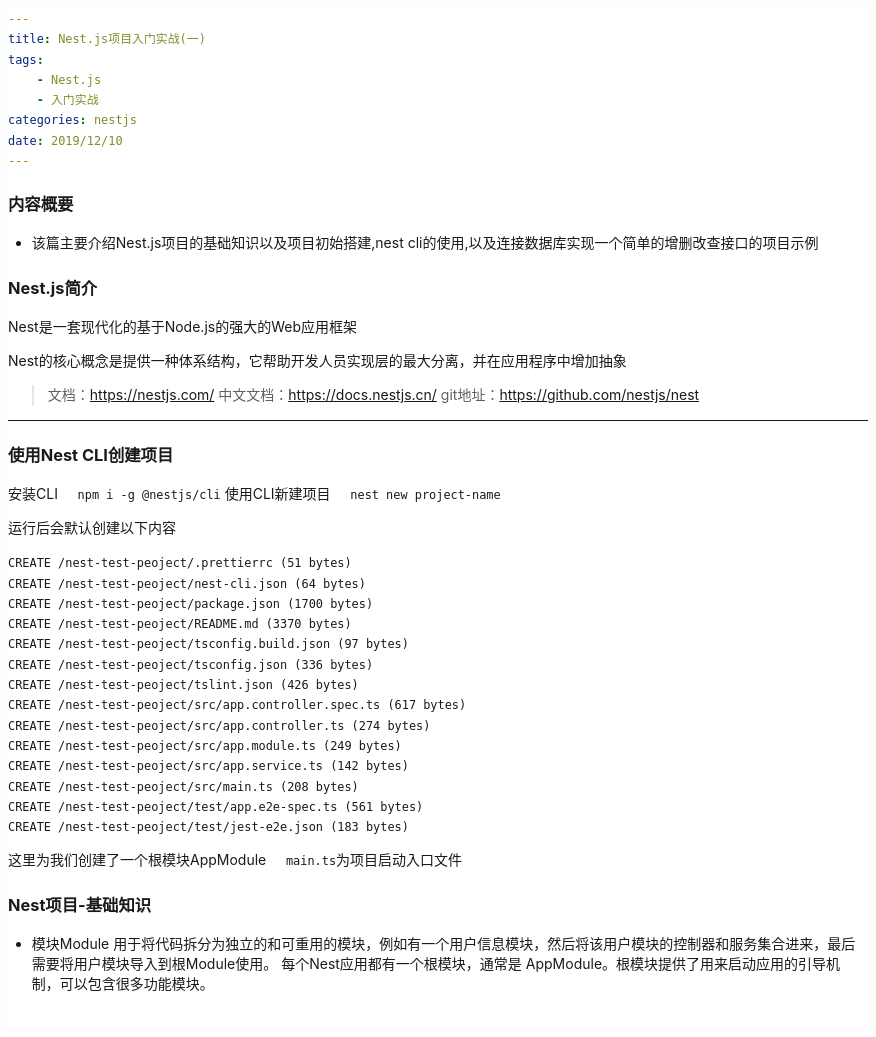 ```yaml
---
title: Nest.js项目入门实战(一)
tags: 
	- Nest.js
	- 入门实战
categories: nestjs
date: 2019/12/10
---
```


### 内容概要
- 该篇主要介绍Nest.js项目的基础知识以及项目初始搭建,nest cli的使用,以及连接数据库实现一个简单的增删改查接口的项目示例

### Nest.js简介
Nest是一套现代化的基于Node.js的强大的Web应用框架

Nest的核心概念是提供一种体系结构，它帮助开发人员实现层的最大分离，并在应用程序中增加抽象

>文档：https://nestjs.com/
>中文文档：https://docs.nestjs.cn/
>git地址：https://github.com/nestjs/nest

---

### 使用Nest CLI创建项目

安装CLI &nbsp;&nbsp;&nbsp; `npm i -g @nestjs/cli`
使用CLI新建项目 &nbsp;&nbsp;&nbsp; `nest new project-name`

运行后会默认创建以下内容

	CREATE /nest-test-peoject/.prettierrc (51 bytes)
	CREATE /nest-test-peoject/nest-cli.json (64 bytes)
	CREATE /nest-test-peoject/package.json (1700 bytes)
	CREATE /nest-test-peoject/README.md (3370 bytes)
	CREATE /nest-test-peoject/tsconfig.build.json (97 bytes)
	CREATE /nest-test-peoject/tsconfig.json (336 bytes)
	CREATE /nest-test-peoject/tslint.json (426 bytes)
	CREATE /nest-test-peoject/src/app.controller.spec.ts (617 bytes)
	CREATE /nest-test-peoject/src/app.controller.ts (274 bytes)
	CREATE /nest-test-peoject/src/app.module.ts (249 bytes)
	CREATE /nest-test-peoject/src/app.service.ts (142 bytes)
	CREATE /nest-test-peoject/src/main.ts (208 bytes)
	CREATE /nest-test-peoject/test/app.e2e-spec.ts (561 bytes)
	CREATE /nest-test-peoject/test/jest-e2e.json (183 bytes)


这里为我们创建了一个根模块AppModule &nbsp;&nbsp;&nbsp; `main.ts`为项目启动入口文件

###  Nest项目-基础知识

- 模块Module 
    用于将代码拆分为独立的和可重用的模块，例如有一个用户信息模块，然后将该用户模块的控制器和服务集合进来，最后需要将用户模块导入到根Module使用。
每个Nest应用都有一个根模块，通常是 AppModule。根模块提供了用来启动应用的引导机制，可以包含很多功能模块。
<br />
